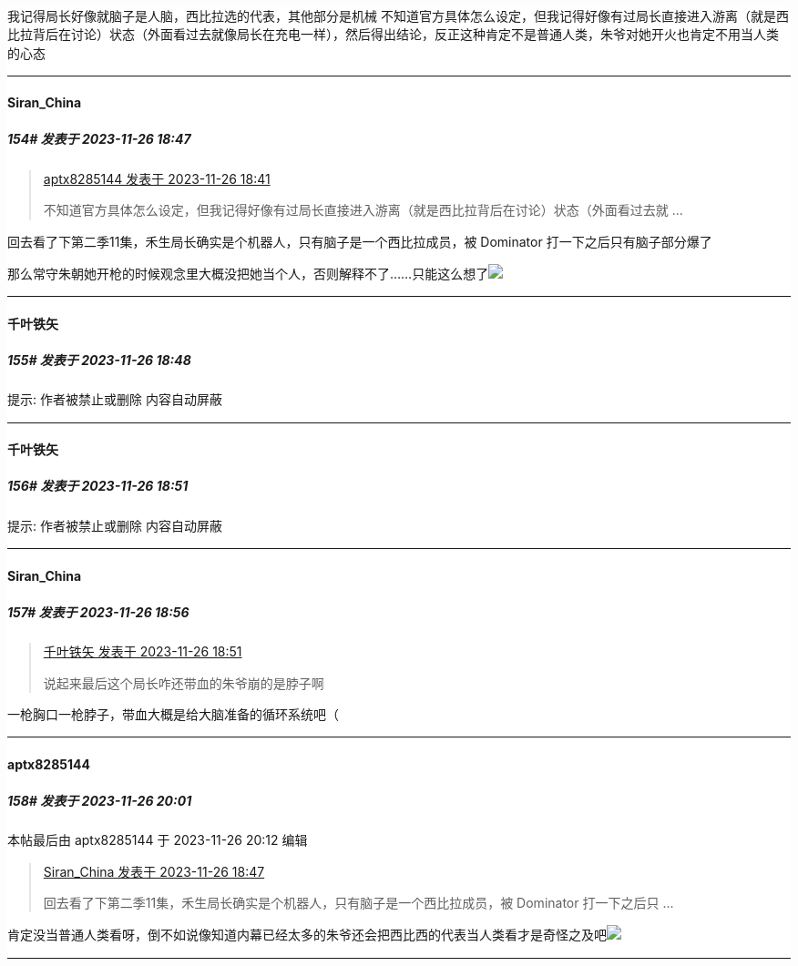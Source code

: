 我记得局长好像就脑子是人脑，西比拉选的代表，其他部分是机械</blockquote>
不知道官方具体怎么设定，但我记得好像有过局长直接进入游离（就是西比拉背后在讨论）状态（外面看过去就像局长在充电一样），然后得出结论，反正这种肯定不是普通人类，朱爷对她开火也肯定不用当人类的心态

*****

####  Siran_China  
##### 154#       发表于 2023-11-26 18:47

<blockquote><a href="httphttps://bbs.saraba1st.com/2b/forum.php?mod=redirect&amp;goto=findpost&amp;pid=63144036&amp;ptid=2082057" target="_blank">aptx8285144 发表于 2023-11-26 18:41</a>

不知道官方具体怎么设定，但我记得好像有过局长直接进入游离（就是西比拉背后在讨论）状态（外面看过去就 ...</blockquote>
回去看了下第二季11集，禾生局长确实是个机器人，只有脑子是一个西比拉成员，被 Dominator 打一下之后只有脑子部分爆了

那么常守朱朝她开枪的时候观念里大概没把她当个人，否则解释不了……只能这么想了<img src="https://static.saraba1st.com/image/smiley/face2017/004.gif" referrerpolicy="no-referrer">

*****

####  千叶铁矢  
##### 155#       发表于 2023-11-26 18:48

提示: 作者被禁止或删除 内容自动屏蔽

*****

####  千叶铁矢  
##### 156#       发表于 2023-11-26 18:51

提示: 作者被禁止或删除 内容自动屏蔽

*****

####  Siran_China  
##### 157#       发表于 2023-11-26 18:56

<blockquote><a href="httphttps://bbs.saraba1st.com/2b/forum.php?mod=redirect&amp;goto=findpost&amp;pid=63144086&amp;ptid=2082057" target="_blank">千叶铁矢 发表于 2023-11-26 18:51</a>

说起来最后这个局长咋还带血的朱爷崩的是脖子啊</blockquote>
一枪胸口一枪脖子，带血大概是给大脑准备的循环系统吧（

*****

####  aptx8285144  
##### 158#       发表于 2023-11-26 20:01

 本帖最后由 aptx8285144 于 2023-11-26 20:12 编辑 
<blockquote><a href="httphttps://bbs.saraba1st.com/2b/forum.php?mod=redirect&amp;goto=findpost&amp;pid=63144067&amp;ptid=2082057" target="_blank">Siran_China 发表于 2023-11-26 18:47</a>

回去看了下第二季11集，禾生局长确实是个机器人，只有脑子是一个西比拉成员，被 Dominator 打一下之后只 ...</blockquote>
肯定没当普通人类看呀，倒不如说像知道内幕已经太多的朱爷还会把西比西的代表当人类看才是奇怪之及吧<img src="https://static.saraba1st.com/image/smiley/face2017/220.png" referrerpolicy="no-referrer">

*****
